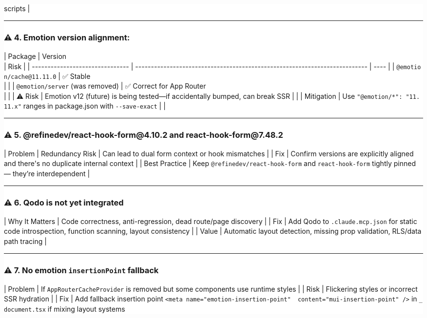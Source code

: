 scripts |

  ---

  ### ⚠️ 4. **Emotion version alignment:**

  | Package                         | Version                                             
                         | Risk |
  | ------------------------------- | 
  -------------------------------------------------------------------------- | ---- |
  | `@emotion/cache@11.11.0`        | ✅ Stable                                           
                          |      |
  | `@emotion/server` (was removed) | ✅ Correct for App Router                           
                          |      |
  | ⚠️ Risk                         | Emotion v12 (future) is being tested—if accidentally
   bumped, can break SSR |      |
  | Mitigation                      | Use `"@emotion/*": "11.11.x"` ranges in package.json
   with `--save-exact`   |      |

  ---

  ### ⚠️ 5. **@refinedev/react-hook-form\@4.10.2 and react-hook-form\@7.48.2**

  \| Problem | Redundancy Risk | Can lead to dual form context or hook mismatches |
  \| Fix | Confirm versions are explicitly aligned and there's no duplicate internal 
  context |
  \| Best Practice | Keep `@refinedev/react-hook-form` and `react-hook-form` tightly 
  pinned — they’re interdependent |

  ---

  ### ⚠️ 6. **Qodo is not yet integrated**

  \| Why It Matters | Code correctness, anti-regression, dead route/page discovery |
  \| Fix | Add Qodo to `.claude.mcp.json` for static code introspection, function 
  scanning, layout consistency |
  \| Value | Automatic layout detection, missing prop validation, RLS/data path tracing |

  ---

  ### ⚠️ 7. **No emotion `insertionPoint` fallback**

  \| Problem | If `AppRouterCacheProvider` is removed but some components use runtime 
  styles |
  \| Risk | Flickering styles or incorrect SSR hydration |
  \| Fix | Add fallback insertion point `<meta name="emotion-insertion-point" 
  content="mui-insertion-point" />` in `_document.tsx` if mixing layout systems
